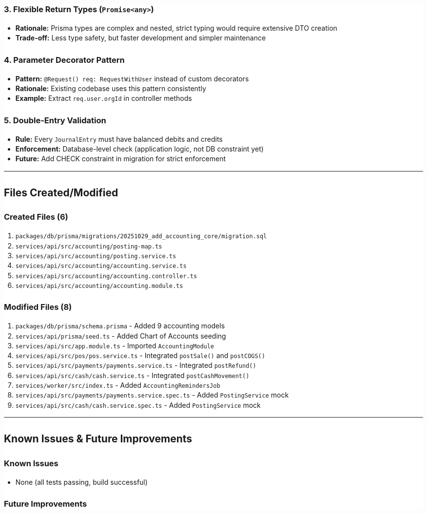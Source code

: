 ### 3. Flexible Return Types (`Promise<any>`)
- **Rationale:** Prisma types are complex and nested, strict typing would require extensive DTO creation
- **Trade-off:** Less type safety, but faster development and simpler maintenance

### 4. Parameter Decorator Pattern
- **Pattern:** `@Request() req: RequestWithUser` instead of custom decorators
- **Rationale:** Existing codebase uses this pattern consistently
- **Example:** Extract `req.user.orgId` in controller methods

### 5. Double-Entry Validation
- **Rule:** Every `JournalEntry` must have balanced debits and credits
- **Enforcement:** Database-level check (application logic, not DB constraint yet)
- **Future:** Add CHECK constraint in migration for strict enforcement

---

## Files Created/Modified

### Created Files (6)

1. `packages/db/prisma/migrations/20251029_add_accounting_core/migration.sql`
2. `services/api/src/accounting/posting-map.ts`
3. `services/api/src/accounting/posting.service.ts`
4. `services/api/src/accounting/accounting.service.ts`
5. `services/api/src/accounting/accounting.controller.ts`
6. `services/api/src/accounting/accounting.module.ts`

### Modified Files (8)

1. `packages/db/prisma/schema.prisma` - Added 9 accounting models
2. `services/api/prisma/seed.ts` - Added Chart of Accounts seeding
3. `services/api/src/app.module.ts` - Imported `AccountingModule`
4. `services/api/src/pos/pos.service.ts` - Integrated `postSale()` and `postCOGS()`
5. `services/api/src/payments/payments.service.ts` - Integrated `postRefund()`
6. `services/api/src/cash/cash.service.ts` - Integrated `postCashMovement()`
7. `services/worker/src/index.ts` - Added `AccountingRemindersJob`
8. `services/api/src/payments/payments.service.spec.ts` - Added `PostingService` mock
9. `services/api/src/cash/cash.service.spec.ts` - Added `PostingService` mock

---

## Known Issues & Future Improvements

### Known Issues
- None (all tests passing, build successful)

### Future Improvements
